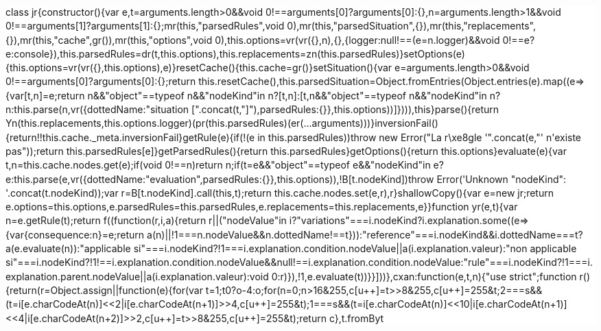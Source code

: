 <p>class jr{constructor(){var e,t=arguments.length>0&&void 0!==arguments[0]?arguments[0]:{},n=arguments.length>1&&void 0!==arguments[1]?arguments[1]:{};mr(this,"parsedRules",void 0),mr(this,"parsedSituation",{}),mr(this,"replacements",{}),mr(this,"cache",gr()),mr(this,"options",void 0),this.options=vr(vr({},n),{},{logger:null!==(e=n.logger)&&void 0!==e?e:console}),this.parsedRules=dr(t,this.options),this.replacements=zn(this.parsedRules)}setOptions(e){this.options=vr(vr({},this.options),e)}resetCache(){this.cache=gr()}setSituation(){var e=arguments.length>0&&void 0!==arguments[0]?arguments[0]:{};return this.resetCache(),this.parsedSituation=Object.fromEntries(Object.entries(e).map((e=>{var[t,n]=e;return n&&"object"==typeof n&&"nodeKind"in n?[t,n]:[t,n&&"object"==typeof n&&"nodeKind"in n?n:this.parse(n,vr({dottedName:"situation [".concat(t,"]"),parsedRules:{}},this.options))]}))),this}parse(){return Yn(this.replacements,this.options.logger)(pr(this.parsedRules)(er(...arguments)))}inversionFail(){return!!this.cache._meta.inversionFail}getRule(e){if(!(e in this.parsedRules))throw new Error("La r\xe8gle '".concat(e,"' n'existe pas"));return this.parsedRules[e]}getParsedRules(){return this.parsedRules}getOptions(){return this.options}evaluate(e){var t,n=this.cache.nodes.get(e);if(void 0!==n)return n;if(t=e&&"object"==typeof e&&"nodeKind"in e?e:this.parse(e,vr({dottedName:"evaluation",parsedRules:{}},this.options)),!B[t.nodeKind])throw Error('Unknown "nodeKind": '.concat(t.nodeKind));var r=B[t.nodeKind].call(this,t);return this.cache.nodes.set(e,r),r}shallowCopy(){var e=new jr;return e.options=this.options,e.parsedRules=this.parsedRules,e.replacements=this.replacements,e}}function yr(e,t){var n=e.getRule(t);return f((function(r,i,a){return r||("nodeValue"in i?"variations"===i.nodeKind?i.explanation.some((e=>{var{consequence:n}=e;return a(n)||!1===n.nodeValue&&n.dottedName!==t})):"reference"===i.nodeKind&&i.dottedName===t?a(e.evaluate(n)):"applicable si"===i.nodeKind?!1===i.explanation.condition.nodeValue||a(i.explanation.valeur):"non applicable si"===i.nodeKind?!1!==i.explanation.condition.nodeValue&&null!==i.explanation.condition.nodeValue:"rule"===i.nodeKind?!1===i.explanation.parent.nodeValue||a(i.explanation.valeur):void 0:r)}),!1,e.evaluate(t))}}]))},cxan:function(e,t,n){"use strict";function r(){return(r=Object.assign||function(e){for(var t=1;t<arguments.length;t++){var n=arguments[t];for(var r in n)Object.prototype.hasOwnProperty.call(n,r)&&(e[r]=n[r])}return e}).apply(this,arguments)}n.d(t,"a",(function(){return r}))},dEMF:function(e,t,n){"use strict";t.byteLength=function(e){var t=l(e),n=t[0],r=t[1];return 3*(n+r)/4-r},t.toByteArray=function(e){var t,n,r=l(e),o=r[0],s=r[1],c=new a(function(e,t,n){return 3*(t+n)/4-n}(0,o,s)),u=0,d=s>0?o-4:o;for(n=0;n<d;n+=4)t=i[e.charCodeAt(n)]<<18|i[e.charCodeAt(n+1)]<<12|i[e.charCodeAt(n+2)]<<6|i[e.charCodeAt(n+3)],c[u++]=t>>16&255,c[u++]=t>>8&255,c[u++]=255&t;2===s&&(t=i[e.charCodeAt(n)]<<2|i[e.charCodeAt(n+1)]>>4,c[u++]=255&t);1===s&&(t=i[e.charCodeAt(n)]<<10|i[e.charCodeAt(n+1)]<<4|i[e.charCodeAt(n+2)]>>2,c[u++]=t>>8&255,c[u++]=255&t);return c},t.fromByt